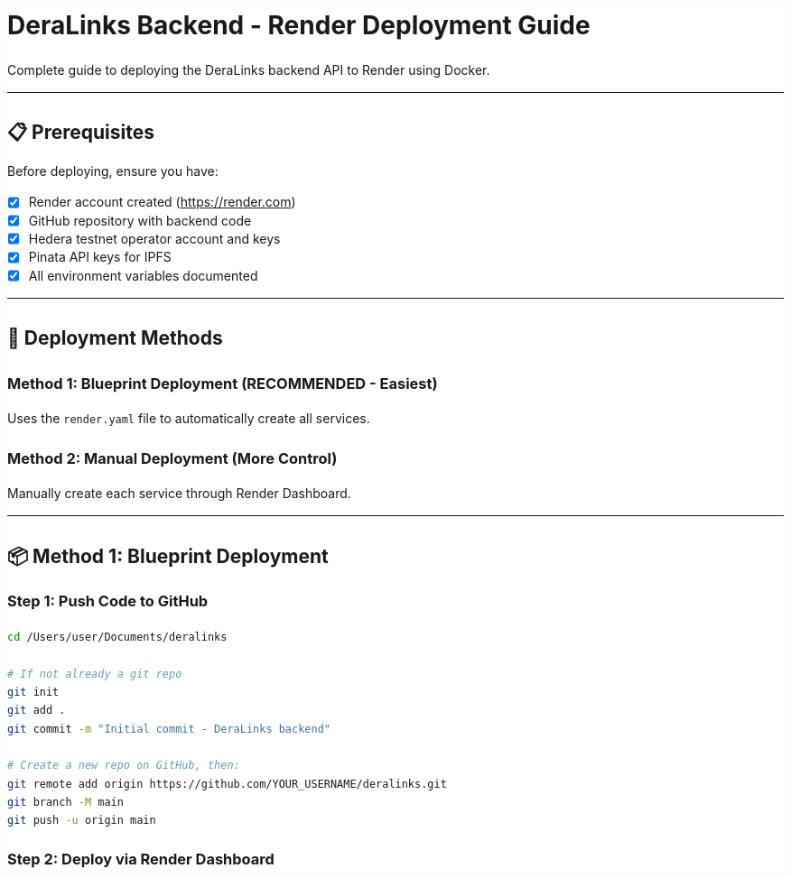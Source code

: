 # DeraLinks Backend - Render Deployment Guide

Complete guide to deploying the DeraLinks backend API to Render using Docker.

---

## 📋 Prerequisites

Before deploying, ensure you have:

- [x] Render account created (https://render.com)
- [x] GitHub repository with backend code
- [x] Hedera testnet operator account and keys
- [x] Pinata API keys for IPFS
- [x] All environment variables documented

---

## 🚀 Deployment Methods

### **Method 1: Blueprint Deployment (RECOMMENDED - Easiest)**

Uses the `render.yaml` file to automatically create all services.

### **Method 2: Manual Deployment (More Control)**

Manually create each service through Render Dashboard.

---

## 📦 Method 1: Blueprint Deployment

### Step 1: Push Code to GitHub

```bash
cd /Users/user/Documents/deralinks

# If not already a git repo
git init
git add .
git commit -m "Initial commit - DeraLinks backend"

# Create a new repo on GitHub, then:
git remote add origin https://github.com/YOUR_USERNAME/deralinks.git
git branch -M main
git push -u origin main
```

### Step 2: Deploy via Render Dashboard
